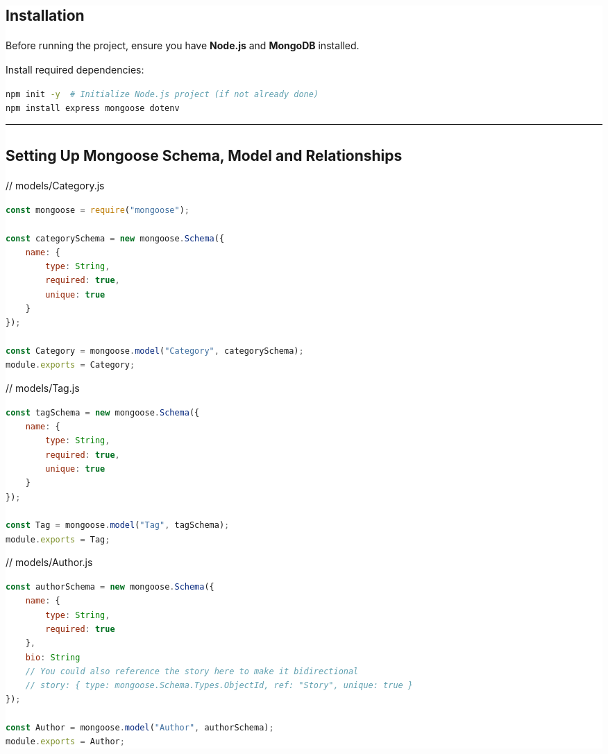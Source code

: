 
## Installation
Before running the project, ensure you have **Node.js** and **MongoDB** installed.

Install required dependencies:
```sh
npm init -y  # Initialize Node.js project (if not already done)
npm install express mongoose dotenv
```

---

## Setting Up Mongoose Schema, Model and Relationships
// models/Category.js
```js
const mongoose = require("mongoose");

const categorySchema = new mongoose.Schema({
    name: {
        type: String,
        required: true,
        unique: true
    }
});

const Category = mongoose.model("Category", categorySchema);
module.exports = Category;
```

// models/Tag.js
```js
const tagSchema = new mongoose.Schema({
    name: {
        type: String,
        required: true,
        unique: true
    }
});

const Tag = mongoose.model("Tag", tagSchema);
module.exports = Tag;
```

// models/Author.js
```js
const authorSchema = new mongoose.Schema({
    name: {
        type: String,
        required: true
    },
    bio: String
    // You could also reference the story here to make it bidirectional
    // story: { type: mongoose.Schema.Types.ObjectId, ref: "Story", unique: true }
});

const Author = mongoose.model("Author", authorSchema);
module.exports = Author;
```
